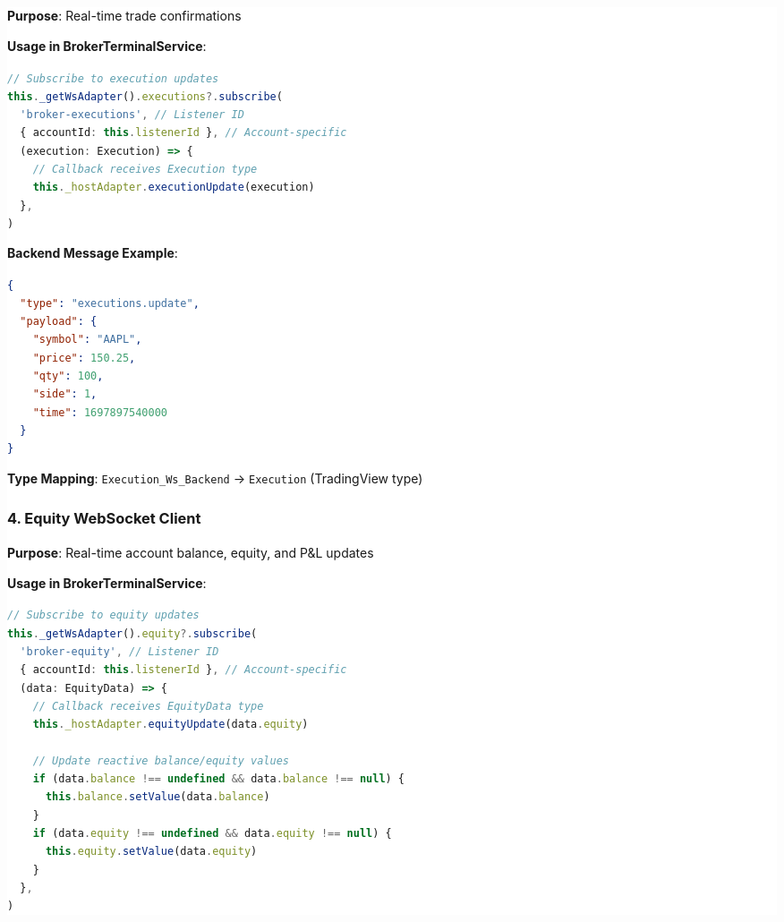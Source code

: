 **Purpose**: Real-time trade confirmations

**Usage in BrokerTerminalService**:

```typescript
// Subscribe to execution updates
this._getWsAdapter().executions?.subscribe(
  'broker-executions', // Listener ID
  { accountId: this.listenerId }, // Account-specific
  (execution: Execution) => {
    // Callback receives Execution type
    this._hostAdapter.executionUpdate(execution)
  },
)
```

**Backend Message Example**:

```json
{
  "type": "executions.update",
  "payload": {
    "symbol": "AAPL",
    "price": 150.25,
    "qty": 100,
    "side": 1,
    "time": 1697897540000
  }
}
```

**Type Mapping**: `Execution_Ws_Backend` → `Execution` (TradingView type)

### 4. Equity WebSocket Client

**Purpose**: Real-time account balance, equity, and P&L updates

**Usage in BrokerTerminalService**:

```typescript
// Subscribe to equity updates
this._getWsAdapter().equity?.subscribe(
  'broker-equity', // Listener ID
  { accountId: this.listenerId }, // Account-specific
  (data: EquityData) => {
    // Callback receives EquityData type
    this._hostAdapter.equityUpdate(data.equity)

    // Update reactive balance/equity values
    if (data.balance !== undefined && data.balance !== null) {
      this.balance.setValue(data.balance)
    }
    if (data.equity !== undefined && data.equity !== null) {
      this.equity.setValue(data.equity)
    }
  },
)
```
